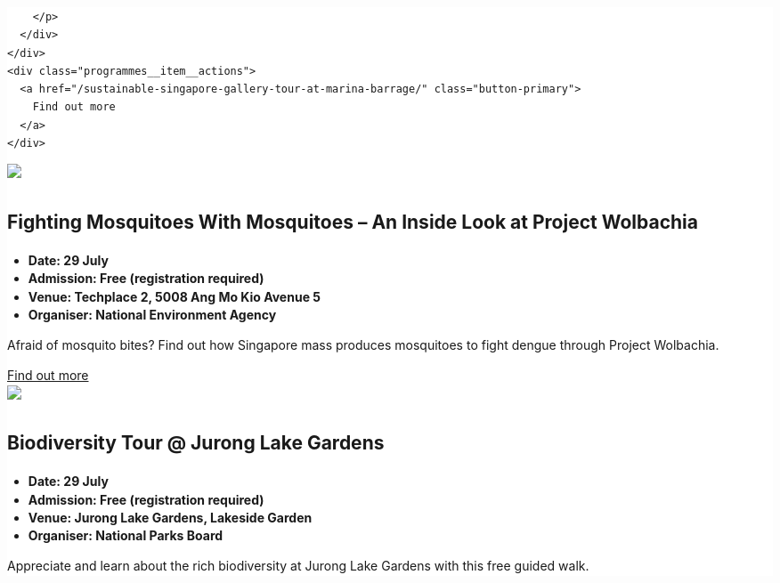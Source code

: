         </p>
      </div>
    </div>
    <div class="programmes__item__actions">
      <a href="/sustainable-singapore-gallery-tour-at-marina-barrage/" class="button-primary">
        Find out more
      </a>
    </div>
  </div>
	  <div class="programmes__item col is-one-third">
    <div class="programmes__item__wrapper">
      <div class="programmes__item__header">
        <img src="/images/Tours/fighting%20mosquitoes%20with%20mosquitoes%20–%20an%20inside%20look%20at%20project%20wolbachia%20%20%20%20.jpg">
        <h2>Fighting Mosquitoes With Mosquitoes – An Inside Look at Project Wolbachia
</h2>
      </div>
      <div class="programmes__item__detail">
        <ul>
          <li>
            <strong>
              Date: 29 July</strong>
          </li>
          <li><strong>Admission: Free (registration required)</strong></li>
          <li><strong>Venue: Techplace 2, 5008 Ang Mo Kio Avenue 5</strong></li>
          <li><strong>Organiser: National Environment Agency</strong></li>
        </ul>
      </div>
      <div class="programmes__item__body">
        <p>
       Afraid of mosquito bites? Find out how Singapore mass produces mosquitoes to fight dengue through Project Wolbachia.
        </p>
      </div>
    </div>
    <div class="programmes__item__actions">
      <a href="/fighting-moquitoes-with-mosquitoes/" class="button-primary">
        Find out more
      </a>
    </div>
  </div>
	  <!-- Biodiversity Tour @ Jurong Lake Gardens -->
  <div class="programmes__item col is-one-third">
    <div class="programmes__item__wrapper">
      <div class="programmes__item__header">
        <img src="/images/Tours/biodiversity%20tour%20jurong%20lake%20gardens.jpg">
        <h2>Biodiversity Tour @ Jurong Lake Gardens</h2>
      </div>
      <div class="programmes__item__detail">
        <ul>
          <li><strong>Date: 29 July</strong></li>
          <li><strong>Admission: Free (registration required)</strong></li>
          <li><strong>Venue: Jurong Lake Gardens, Lakeside Garden</strong></li>
          <li><strong>Organiser: National Parks Board</strong></li>
        </ul>
      </div>
      <div class="programmes__item__body">
        <p>
          Appreciate and learn about the rich biodiversity at Jurong Lake
          Gardens with this free guided walk.
        </p>
      </div>
    </div>
